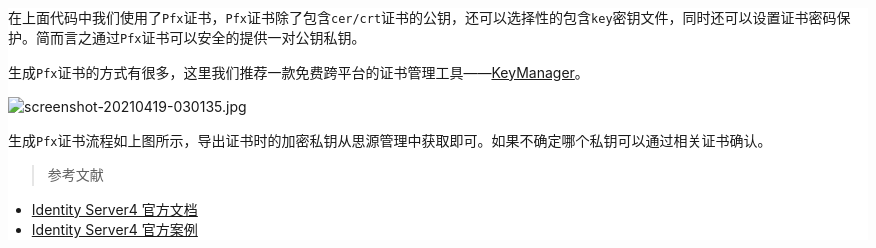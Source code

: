 在上面代码中我们使用了`Pfx`证书，`Pfx`证书除了包含`cer/crt`证书的公钥，还可以选择性的包含`key`密钥文件，同时还可以设置证书密码保护。简而言之通过`Pfx`证书可以安全的提供一对公钥私钥。

生成`Pfx`证书的方式有很多，这里我们推荐一款免费跨平台的证书管理工具——[KeyManager](https://keymanager.org/)。

![screenshot-20210419-030135.jpg](https://i.loli.net/2021/04/19/h8DkEBPpmc7jJM2.jpg)

生成`Pfx`证书流程如上图所示，导出证书时的加密私钥从思源管理中获取即可。如果不确定哪个私钥可以通过相关证书确认。

> 参考文献

* [Identity Server4 官方文档](https://identityserver4.readthedocs.io/en/latest/quickstarts/1_client_credentials.html)
* [Identity Server4 官方案例](https://github.com/IdentityServer/IdentityServer4/tree/main/samples/Quickstarts/1_ClientCredentials)
